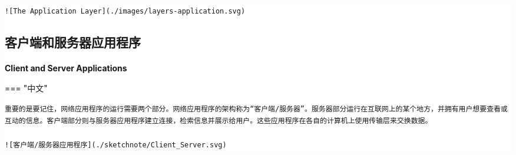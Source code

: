     ![The Application Layer](./images/layers-application.svg)

## 客户端和服务器应用程序

**Client and Server Applications**

=== "中文"

    重要的是要记住，网络应用程序的运行需要两个部分。网络应用程序的架构称为“客户端/服务器”。服务器部分运行在互联网上的某个地方，并拥有用户想要查看或互动的信息。客户端部分则与服务器应用程序建立连接，检索信息并展示给用户。这些应用程序在各自的计算机上使用传输层来交换数据。
    
    ![客户端/服务器应用程序](./sketchnote/Client_Server.svg)
    